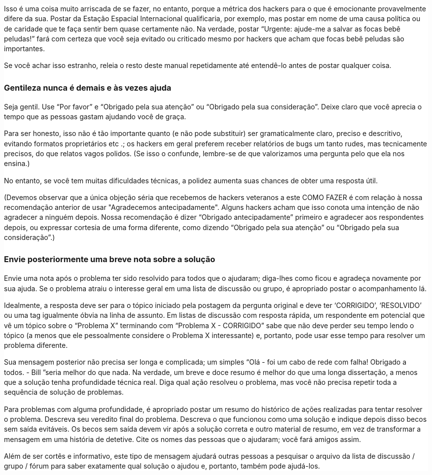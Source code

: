 Isso é uma coisa muito arriscada de se fazer, no entanto, porque a métrica dos hackers para o que é emocionante provavelmente difere da sua. Postar da Estação Espacial Internacional qualificaria, por exemplo, mas postar em nome de uma causa política ou de caridade que te faça sentir bem quase certamente não. Na verdade, postar “Urgente: ajude-me a salvar as focas bebê peludas!” fará com certeza que você seja evitado ou criticado mesmo por hackers que acham que focas bebê peludas são importantes.

Se você achar isso estranho, releia o resto deste manual repetidamente até entendê-lo antes de postar qualquer coisa. 
    
### Gentileza nunca é demais e às vezes ajuda
    
Seja gentil. Use “Por favor” e “Obrigado pela sua atenção” ou “Obrigado pela sua consideração”. Deixe claro que você aprecia o tempo que as pessoas gastam ajudando você de graça.

Para ser honesto, isso não é tão importante quanto (e não pode substituir) ser gramaticalmente claro, preciso e descritivo, evitando formatos proprietários etc .; os hackers em geral preferem receber relatórios de bugs um tanto rudes, mas tecnicamente precisos, do que relatos vagos polidos. (Se isso o confunde, lembre-se de que valorizamos uma pergunta pelo que ela nos ensina.)

No entanto, se você tem muitas dificuldades técnicas, a polidez aumenta suas chances de obter uma resposta útil.

(Devemos observar que a única objeção séria que recebemos de hackers veteranos a este COMO FAZER é com relação à nossa recomendação anterior de usar "Agradecemos antecipadamente". Alguns hackers acham que isso conota uma intenção de não agradecer a ninguém depois. Nossa recomendação é dizer “Obrigado antecipadamente” primeiro e agradecer aos respondentes depois, ou expressar cortesia de uma forma diferente, como dizendo “Obrigado pela sua atenção” ou “Obrigado pela sua consideração”.)
    
### Envie posteriormente uma breve nota sobre a solução

Envie uma nota após o problema ter sido resolvido para todos que o ajudaram; diga-lhes como ficou e agradeça novamente por sua ajuda. Se o problema atraiu o interesse geral em uma lista de discussão ou grupo, é apropriado postar o acompanhamento lá.

Idealmente, a resposta deve ser para o tópico iniciado pela postagem da pergunta original e deve ter ‘CORRIGIDO’, ‘RESOLVIDO’ ou uma tag igualmente óbvia na linha de assunto. Em listas de discussão com resposta rápida, um respondente em potencial que vê um tópico sobre o “Problema X” terminando com “Problema X - CORRIGIDO” sabe que não deve perder seu tempo lendo o tópico (a menos que ele pessoalmente considere o Problema X interessante) e, portanto, pode usar esse tempo para resolver um problema diferente.

Sua mensagem posterior não precisa ser longa e complicada; um simples “Olá - foi um cabo de rede com falha! Obrigado a todos. - Bill ”seria melhor do que nada. Na verdade, um breve e doce resumo é melhor do que uma longa dissertação, a menos que a solução tenha profundidade técnica real. Diga qual ação resolveu o problema, mas você não precisa repetir toda a sequência de solução de problemas.

Para problemas com alguma profundidade, é apropriado postar um resumo do histórico de ações realizadas para tentar resolver o problema. Descreva seu veredito final do problema. Descreva o que funcionou como uma solução e indique depois disso becos sem saída evitáveis. Os becos sem saída devem vir após a solução correta e outro material de resumo, em vez de transformar a mensagem em uma história de detetive. Cite os nomes das pessoas que o ajudaram; você fará amigos assim.

Além de ser cortês e informativo, este tipo de mensagem ajudará outras pessoas a pesquisar o arquivo da lista de discussão / grupo / fórum para saber exatamente qual solução o ajudou e, portanto, também pode ajudá-los.
